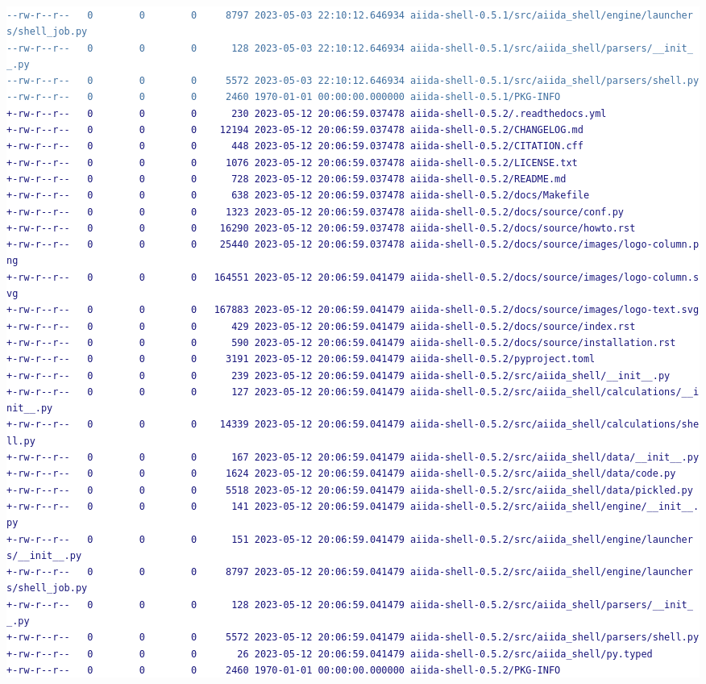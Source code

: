 ```diff
--rw-r--r--   0        0        0     8797 2023-05-03 22:10:12.646934 aiida-shell-0.5.1/src/aiida_shell/engine/launchers/shell_job.py
--rw-r--r--   0        0        0      128 2023-05-03 22:10:12.646934 aiida-shell-0.5.1/src/aiida_shell/parsers/__init__.py
--rw-r--r--   0        0        0     5572 2023-05-03 22:10:12.646934 aiida-shell-0.5.1/src/aiida_shell/parsers/shell.py
--rw-r--r--   0        0        0     2460 1970-01-01 00:00:00.000000 aiida-shell-0.5.1/PKG-INFO
+-rw-r--r--   0        0        0      230 2023-05-12 20:06:59.037478 aiida-shell-0.5.2/.readthedocs.yml
+-rw-r--r--   0        0        0    12194 2023-05-12 20:06:59.037478 aiida-shell-0.5.2/CHANGELOG.md
+-rw-r--r--   0        0        0      448 2023-05-12 20:06:59.037478 aiida-shell-0.5.2/CITATION.cff
+-rw-r--r--   0        0        0     1076 2023-05-12 20:06:59.037478 aiida-shell-0.5.2/LICENSE.txt
+-rw-r--r--   0        0        0      728 2023-05-12 20:06:59.037478 aiida-shell-0.5.2/README.md
+-rw-r--r--   0        0        0      638 2023-05-12 20:06:59.037478 aiida-shell-0.5.2/docs/Makefile
+-rw-r--r--   0        0        0     1323 2023-05-12 20:06:59.037478 aiida-shell-0.5.2/docs/source/conf.py
+-rw-r--r--   0        0        0    16290 2023-05-12 20:06:59.037478 aiida-shell-0.5.2/docs/source/howto.rst
+-rw-r--r--   0        0        0    25440 2023-05-12 20:06:59.037478 aiida-shell-0.5.2/docs/source/images/logo-column.png
+-rw-r--r--   0        0        0   164551 2023-05-12 20:06:59.041479 aiida-shell-0.5.2/docs/source/images/logo-column.svg
+-rw-r--r--   0        0        0   167883 2023-05-12 20:06:59.041479 aiida-shell-0.5.2/docs/source/images/logo-text.svg
+-rw-r--r--   0        0        0      429 2023-05-12 20:06:59.041479 aiida-shell-0.5.2/docs/source/index.rst
+-rw-r--r--   0        0        0      590 2023-05-12 20:06:59.041479 aiida-shell-0.5.2/docs/source/installation.rst
+-rw-r--r--   0        0        0     3191 2023-05-12 20:06:59.041479 aiida-shell-0.5.2/pyproject.toml
+-rw-r--r--   0        0        0      239 2023-05-12 20:06:59.041479 aiida-shell-0.5.2/src/aiida_shell/__init__.py
+-rw-r--r--   0        0        0      127 2023-05-12 20:06:59.041479 aiida-shell-0.5.2/src/aiida_shell/calculations/__init__.py
+-rw-r--r--   0        0        0    14339 2023-05-12 20:06:59.041479 aiida-shell-0.5.2/src/aiida_shell/calculations/shell.py
+-rw-r--r--   0        0        0      167 2023-05-12 20:06:59.041479 aiida-shell-0.5.2/src/aiida_shell/data/__init__.py
+-rw-r--r--   0        0        0     1624 2023-05-12 20:06:59.041479 aiida-shell-0.5.2/src/aiida_shell/data/code.py
+-rw-r--r--   0        0        0     5518 2023-05-12 20:06:59.041479 aiida-shell-0.5.2/src/aiida_shell/data/pickled.py
+-rw-r--r--   0        0        0      141 2023-05-12 20:06:59.041479 aiida-shell-0.5.2/src/aiida_shell/engine/__init__.py
+-rw-r--r--   0        0        0      151 2023-05-12 20:06:59.041479 aiida-shell-0.5.2/src/aiida_shell/engine/launchers/__init__.py
+-rw-r--r--   0        0        0     8797 2023-05-12 20:06:59.041479 aiida-shell-0.5.2/src/aiida_shell/engine/launchers/shell_job.py
+-rw-r--r--   0        0        0      128 2023-05-12 20:06:59.041479 aiida-shell-0.5.2/src/aiida_shell/parsers/__init__.py
+-rw-r--r--   0        0        0     5572 2023-05-12 20:06:59.041479 aiida-shell-0.5.2/src/aiida_shell/parsers/shell.py
+-rw-r--r--   0        0        0       26 2023-05-12 20:06:59.041479 aiida-shell-0.5.2/src/aiida_shell/py.typed
+-rw-r--r--   0        0        0     2460 1970-01-01 00:00:00.000000 aiida-shell-0.5.2/PKG-INFO
```
